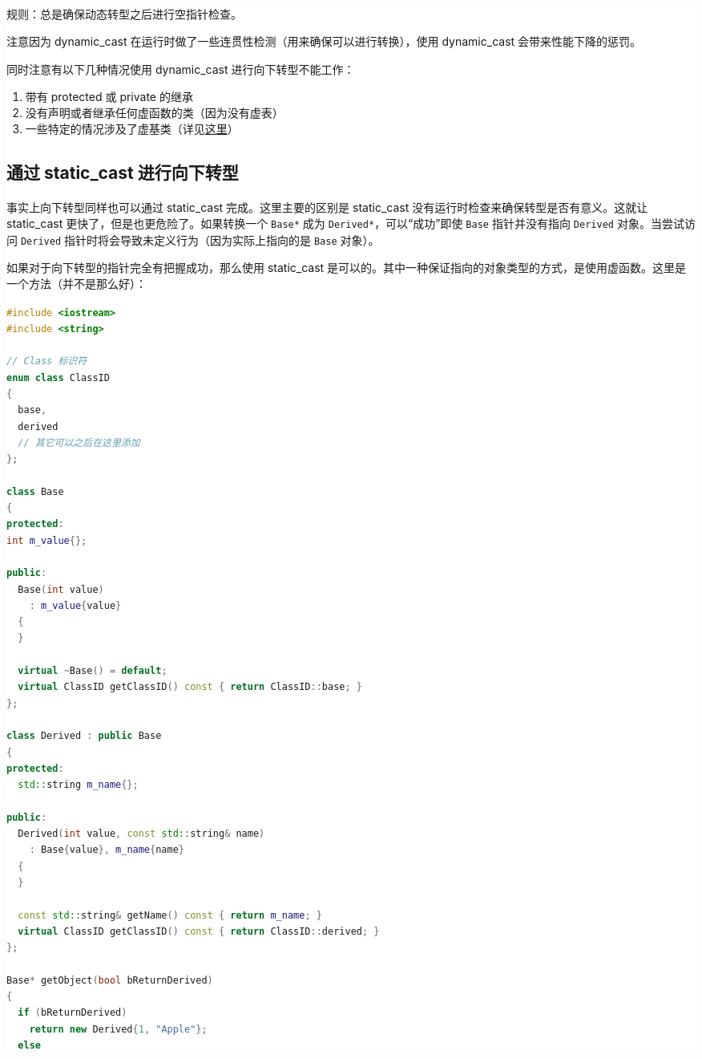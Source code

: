 规则：总是确保动态转型之后进行空指针检查。

注意因为 dynamic_cast 在运行时做了一些连贯性检测（用来确保可以进行转换），使用 dynamic_cast 会带来性能下降的惩罚。

同时注意有以下几种情况使用 dynamic_cast 进行向下转型不能工作：

1. 带有 protected 或 private 的继承
1. 没有声明或者继承任何虚函数的类（因为没有虚表）
1. 一些特定的情况涉及了虚基类（详见[这里](https://learn.microsoft.com/en-us/cpp/cpp/dynamic-cast-operator?redirectedfrom=MSDN&view=msvc-170)）

## 通过 static_cast 进行向下转型

事实上向下转型同样也可以通过 static_cast 完成。这里主要的区别是 static_cast 没有运行时检查来确保转型是否有意义。这就让 static_cast 更快了，但是也更危险了。如果转换一个 `Base*` 成为 `Derived*`，可以“成功”即使 `Base` 指针并没有指向 `Derived` 对象。当尝试访问 `Derived` 指针时将会导致未定义行为（因为实际上指向的是 `Base` 对象）。

如果对于向下转型的指针完全有把握成功，那么使用 static_cast 是可以的。其中一种保证指向的对象类型的方式，是使用虚函数。这里是一个方法（并不是那么好）：

```cpp
#include <iostream>
#include <string>

// Class 标识符
enum class ClassID
{
  base,
  derived
  // 其它可以之后在这里添加
};

class Base
{
protected:
int m_value{};

public:
  Base(int value)
    : m_value{value}
  {
  }

  virtual ~Base() = default;
  virtual ClassID getClassID() const { return ClassID::base; }
};

class Derived : public Base
{
protected:
  std::string m_name{};

public:
  Derived(int value, const std::string& name)
    : Base{value}, m_name{name}
  {
  }

  const std::string& getName() const { return m_name; }
  virtual ClassID getClassID() const { return ClassID::derived; }
};

Base* getObject(bool bReturnDerived)
{
  if (bReturnDerived)
    return new Derived{1, "Apple"};
  else
```